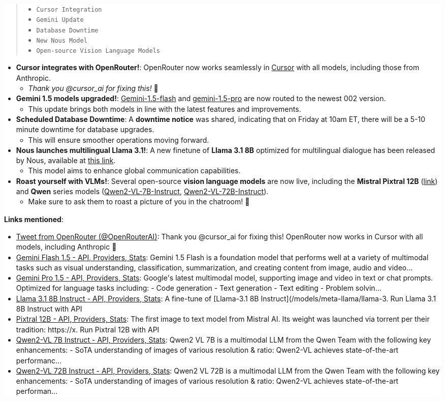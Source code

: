 > - `Cursor Integration`
> - `Gemini Update`
> - `Database Downtime`
> - `New Nous Model`
> - `Open-source Vision Language Models` 


- **Cursor integrates with OpenRouter!**: OpenRouter now works seamlessly in [Cursor](https://x.com/OpenRouterAI/status/1838627801072562232) with all models, including those from Anthropic.
   - *Thank you @cursor_ai for fixing this!* 🍾
- **Gemini 1.5 models upgraded!**: [Gemini-1.5-flash](https://openrouter.ai/models/google/gemini-flash-1.5) and [gemini-1.5-pro](https://openrouter.ai/models/google/gemini-pro-1.5) are now routed to the newest 002 version.
   - This update brings both models in line with the latest features and improvements.
- **Scheduled Database Downtime**: A **downtime notice** was shared, indicating that on Friday at 10am ET, there will be a 5-10 minute downtime for database upgrades.
   - This will ensure smoother operations moving forward.
- **Nous launches multilingual Llama 3.1!**: A new finetune of **Llama 3.1 8B** optimized for multilingual dialogue has been released by Nous, available at [this link](https://openrouter.ai/models/nousresearch/meta-llama-3.1-8b-instruct).
   - This model aims to enhance global communication capabilities.
- **Roast yourself with VLMs!**: Several open-source **vision language models** are now live, including the **Mistral Pixtral 12B** ([link](https://openrouter.ai/models/mistralai/pixtral-12b)) and **Qwen** series models ([Qwen2-VL-7B-Instruct](https://openrouter.ai/models/qwen/qwen-2-vl-7b-instruct), [Qwen2-VL-72B-Instruct](https://openrouter.ai/models/qwen/qwen-2-vl-72b-instruct)).
   - Make sure to ask them to roast a picture of you in the chatroom! 🙂


<div class="linksMentioned">

<strong>Links mentioned</strong>:

<ul>
<li>
<a href="https://x.com/OpenRouterAI/status/1838627801072562232">Tweet from OpenRouter (@OpenRouterAI)</a>: Thank you @cursor_ai for fixing this!  OpenRouter now works in Cursor with all models, including Anthropic 🍾</li><li><a href="https://openrouter.ai/models/google/gemini-flash-1.5">Gemini Flash 1.5 - API, Providers, Stats</a>: Gemini 1.5 Flash is a foundation model that performs well at a variety of multimodal tasks such as visual understanding, classification, summarization, and creating content from image, audio and video...</li><li><a href="https://openrouter.ai/models/google/gemini-pro-1.5">Gemini Pro 1.5 - API, Providers, Stats</a>: Google&#x27;s latest multimodal model, supporting image and video in text or chat prompts.  Optimized for language tasks including:  - Code generation - Text generation - Text editing - Problem solvin...</li><li><a href="https://openrouter.ai/models/nousresearch/meta-llama-3.1-8b-instruct">Llama 3.1 8B Instruct - API, Providers, Stats</a>: A fine-tune of [Llama-3.1 8B Instruct](/models/meta-llama/llama-3. Run Llama 3.1 8B Instruct with API</li><li><a href="https://openrouter.ai/models/mistralai/pixtral-12b">Pixtral 12B - API, Providers, Stats</a>: The first image to text model from Mistral AI. Its weight was launched via torrent per their tradition: https://x. Run Pixtral 12B with API</li><li><a href="https://openrouter.ai/models/qwen/qwen-2-vl-7b-instruct">Qwen2-VL 7B Instruct - API, Providers, Stats</a>: Qwen2 VL 7B is a multimodal LLM from the Qwen Team with the following key enhancements:  - SoTA understanding of images of various resolution &amp; ratio: Qwen2-VL achieves state-of-the-art performanc...</li><li><a href="https://openrouter.ai/models/qwen/qwen-2-vl-72b-instruct">Qwen2-VL 72B Instruct - API, Providers, Stats</a>: Qwen2 VL 72B is a multimodal LLM from the Qwen Team with the following key enhancements:  - SoTA understanding of images of various resolution &amp; ratio: Qwen2-VL achieves state-of-the-art performan...
</li>
</ul>
